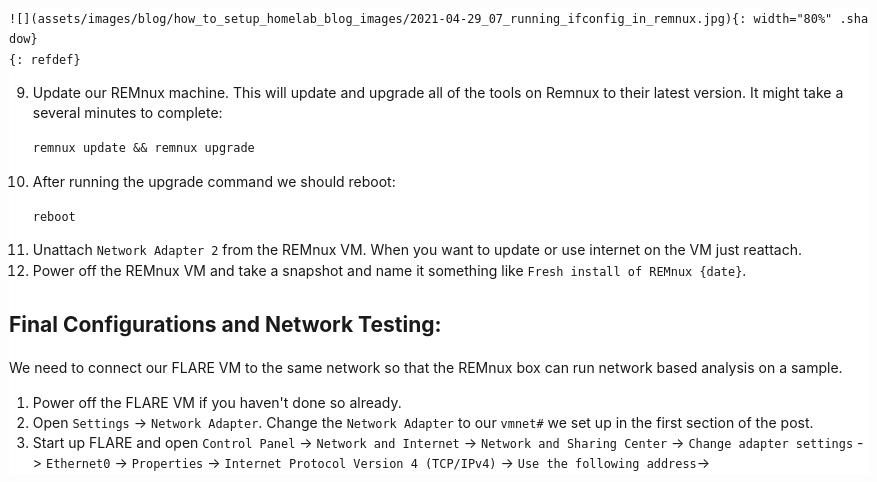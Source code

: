     ![](assets/images/blog/how_to_setup_homelab_blog_images/2021-04-29_07_running_ifconfig_in_remnux.jpg){: width="80%" .shadow}
    {: refdef} 

9. Update our REMnux machine. This will update and upgrade all of the tools on Remnux to their latest version.  It might take a several minutes to complete:
    ```
    remnux update && remnux upgrade
    ```
10. After running the upgrade command we should reboot:
    ```
    reboot
    ```
11. Unattach `Network Adapter 2` from the REMnux VM.  When you want to update or use internet on the VM just reattach.
12. Power off the REMnux VM and take a snapshot and name it something like `Fresh install of REMnux {date}`.

## Final Configurations and Network Testing:
We need to connect our FLARE VM to the same network so that the REMnux box can run network based analysis on a sample.
1. Power off the FLARE VM if you haven't done so already.
2. Open `Settings` -> `Network Adapter`.  Change the `Network Adapter` to our `vmnet#` we set up in the first section of the post.
3. Start up FLARE and open `Control Panel` -> `Network and Internet` -> `Network and Sharing Center` -> `Change adapter settings` -> `Ethernet0` -> `Properties` -> `Internet Protocol Version 4 (TCP/IPv4)` -> `Use the following address`->
